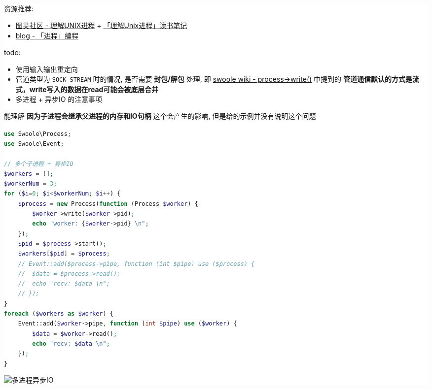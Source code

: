资源推荐:

- [图灵社区 - 理解UNIX进程](http://www.ituring.com.cn/book/1081) + [「理解Unix进程」读书笔记](http://www.jianshu.com/p/9f6bf7d2a445)
- [blog - 「进程」编程](https://www.jianshu.com/p/97c77d257945)

todo:

- 使用输入输出重定向
- 管道类型为 `SOCK_STREAM` 时的情况, 是否需要 **封包/解包** 处理, 即 [swoole wiki - process->write()](https://wiki.swoole.com/wiki/page/216.html) 中提到的 **管道通信默认的方式是流式，write写入的数据在read可能会被底层合并**
- 多进程 + 异步IO 的注意事项

能理解 **因为子进程会继承父进程的内存和IO句柄** 这个会产生的影响, 但是给的示例并没有说明这个问题

```php
use Swoole\Process;
use Swoole\Event;

// 多个子进程 + 异步IO
$workers = [];
$workerNum = 3;
for ($i=0; $i<$workerNum; $i++) {
    $process = new Process(function (Process $worker) {
        $worker->write($worker->pid);
        echo "worker: {$worker->pid} \n";
    });
    $pid = $process->start();
    $workers[$pid] = $process;
    // Event::add($process->pipe, function (int $pipe) use ($process) {
    //  $data = $process->read();
    //  echo "recv: $data \n";
    // });
}
foreach ($workers as $worker) {
    Event::add($worker->pipe, function (int $pipe) use ($worker) {
        $data = $worker->read();
        echo "recv: $data \n";
    });
}
```

![多进程异步IO](http://upload-images.jianshu.io/upload_images/567399-721d74f6e812ea7b.png?imageMogr2/auto-orient/strip%7CimageView2/2/w/1240)

